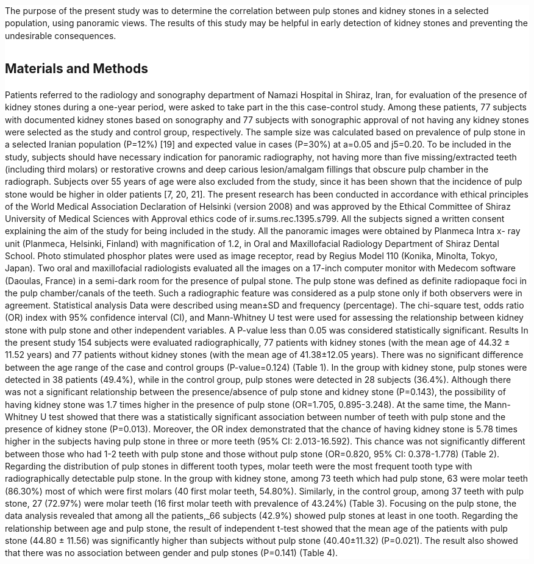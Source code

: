 The purpose of the present study was to determine the correlation between pulp stones and kidney stones in a selected population, using panoramic views. The results of this study may be helpful in early detection of kidney stones and preventing the undesirable consequences.

## **Materials and Methods**


Patients referred to the radiology and sonography department of Namazi
Hospital in Shiraz, Iran, for evaluation of the presence of kidney stones during a one-year period, were asked to take part in the this case-control study. Among these patients, 77 subjects with documented kidney stones based on sonography and 77 subjects with sonographic approval of not having any kidney stones were selected as the study and control group, respectively. The sample size was calculated based on prevalence of pulp stone in a selected Iranian population (P=12%) \[19\] and expected value in cases (P=30%) at a=0.05 and j5=0.20.
To be included in the study, subjects should have necessary indication for panoramic radiography, not having more than five missing/extracted teeth (including third molars) or restorative crowns and deep carious lesion/amalgam fillings that obscure pulp chamber in the radiograph.
Subjects over 55 years of age were also excluded from the study, since it has been shown that the incidence of pulp stone would be higher in older patients \[7, 20, 21\]. The present research has been conducted in accordance with ethical principles of the World Medical Association
Declaration of Helsinki (version 2008) and was approved by the Ethical
Committee of Shiraz University of Medical Sciences with Approval ethics code of ir.sums.rec.1395.s799. All the subjects signed a written consent explaining the aim of the study for being included in the study.
All the panoramic images were obtained by Planmeca Intra x- ray unit (Planmeca, Helsinki, Finland) with magnification of 1.2, in Oral and
Maxillofacial Radiology Department of Shiraz Dental
School. Photo stimulated phosphor plates were used as image receptor, read by Regius Model 110 (Konika, Minolta, Tokyo, Japan). Two oral and maxillofacial radiologists evaluated all the images on a 17-inch computer monitor with Medecom software (Daoulas, France) in a semi-dark room for the presence of pulpal stone. The pulp stone was defined as definite radiopaque foci in the pulp chamber/canals of the teeth. Such a radiographic feature was considered as a pulp stone only if both observers were in agreement.
Statistical analysis
Data were described using mean±SD and frequency (percentage). The chi-square test, odds ratio (OR) index with 95% confidence interval (CI), and Mann-Whitney U test were used for assessing the relationship between kidney stone with pulp stone and other independent variables. A
P-value less than 0.05 was considered statistically significant.
Results
In the present study 154 subjects were evaluated radiographically, 77 patients with kidney stones (with the mean age of 44.32 ± 11.52 years) and 77 patients without kidney stones (with the mean age of 41.38±12.05 years). There was no significant difference between the age range of the case and control groups (P-value=0.124) (Table 1).
In the group with kidney stone, pulp stones were detected in 38 patients (49.4%), while in the control group, pulp stones were detected in 28 subjects (36.4%). Although there was not a significant relationship between the presence/absence of pulp stone and kidney stone (P=0.143), the possibility of having kidney stone was 1.7 times higher in the presence of pulp stone (OR=1.705, 0.895-3.248). At the same time, the
Mann- Whitney U test showed that there was a statistically significant association between number of teeth with pulp stone and the presence of kidney stone (P=0.013). Moreover, the OR index demonstrated that the chance of having kidney stone is 5.78 times higher in the subjects having pulp stone in three or more teeth (95% CI: 2.013-16.592). This chance was not significantly different between those who had 1-2 teeth with pulp stone and those without pulp stone (OR=0.820, 95% CI: 0.378-1.778) (Table 2).
Regarding the distribution of pulp stones in different tooth types, molar teeth were the most frequent tooth type with radiographically detectable pulp stone. In the group with kidney stone, among 73 teeth which had pulp stone, 63 were molar teeth (86.30%) most of which were first molars (40 first molar teeth, 54.80%). Similarly, in the control group, among 37 teeth with pulp stone, 27 (72.97%) were molar teeth (16 first molar teeth with prevalence of 43.24%) (Table 3).
Focusing on the pulp stone, the data analysis revealed that among all the patients,\_66 subjects (42.9%) showed pulp stones at least in one tooth. Regarding the relationship between age and pulp stone, the result of independent t-test showed that the mean age of the patients with pulp stone (44.80 ± 11.56) was significantly higher than subjects without pulp stone (40.40±11.32) (P=0.021). The result also showed that there was no association between gender and pulp stones (P=0.141) (Table 4).